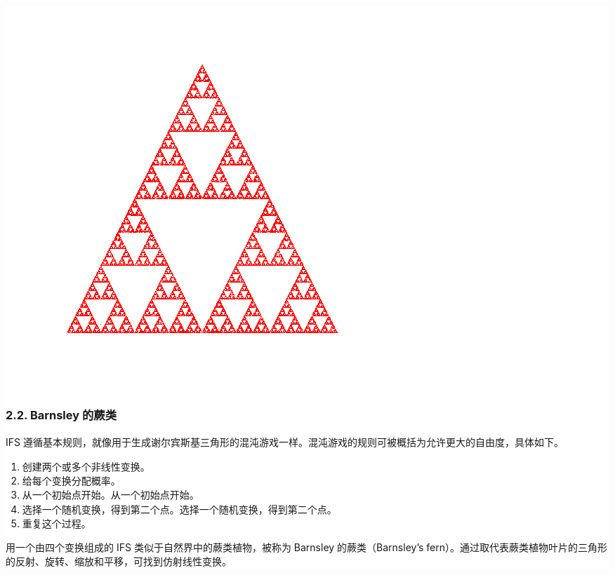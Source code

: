 ![sierpiński triangle](images/ch05/sierpinski-triangle.png)

### 2.2. Barnsley 的蕨类

IFS 遵循基本规则，就像用于生成谢尔宾斯基三角形的混沌游戏一样。混沌游戏的规则可被概括为允许更大的自由度，具体如下。

1. 创建两个或多个非线性变换。
2. 给每个变换分配概率。
3. 从一个初始点开始。从一个初始点开始。
4. 选择一个随机变换，得到第二个点。选择一个随机变换，得到第二个点。
5. 重复这个过程。

用一个由四个变换组成的 IFS 类似于自然界中的蕨类植物，被称为 Barnsley 的蕨类（Barnsley’s fern）。通过取代表蕨类植物叶片的三角形的反射、旋转、缩放和平移，可找到仿射线性变换。
